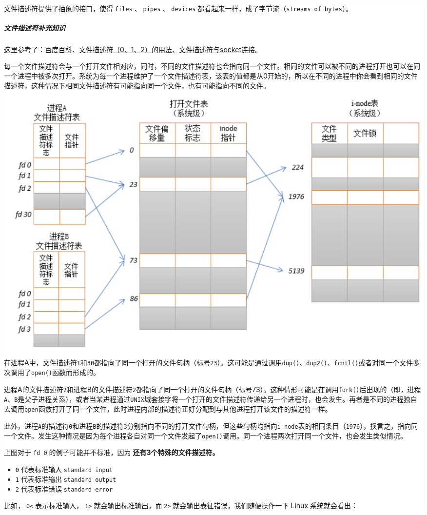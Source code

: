 文件描述符提供了抽象的接口，使得 `files` 、 `pipes` 、 `devices` 都看起来一样，成了字节流（`streams of bytes`）。

##### 文件描述符补充知识

这里参考了：[百度百科](https://baike.baidu.com/item/%E6%96%87%E4%BB%B6%E6%8F%8F%E8%BF%B0%E7%AC%A6)、[文件描述符（0、1、2）的用法](https://blog.csdn.net/baozhourui/article/details/88265557)、[文件描述符与socket连接](https://www.cnblogs.com/DengGao/p/file_symbol.html)。

每一个文件描述符会与一个打开文件相对应，同时，不同的文件描述符也会指向同一个文件。相同的文件可以被不同的进程打开也可以在同一个进程中被多次打开。系统为每一个进程维护了一个文件描述符表，该表的值都是从0开始的，所以在不同的进程中你会看到相同的文件描述符，这种情况下相同文件描述符有可能指向同一个文件，也有可能指向不同的文件。

![](./images/2021102001.png)

在进程A中，文件描述符`1`和`30`都指向了同一个打开的文件句柄（标号`23`）。这可能是通过调用`dup()`、`dup2()`、`fcntl()`或者对同一个文件多次调用了`open()`函数而形成的。

进程A的文件描述符`2`和进程B的文件描述符`2`都指向了同一个打开的文件句柄（标号73）。这种情形可能是在调用`fork()`后出现的（即，进程`A`、`B`是父子进程关系），或者当某进程通过`UNIX`域套接字将一个打开的文件描述符传递给另一个进程时，也会发生。再者是不同的进程独自去调用`open`函数打开了同一个文件，此时进程内部的描述符正好分配到与其他进程打开该文件的描述符一样。

此外，进程`A`的描述符`0`和进程`B`的描述符`3`分别指向不同的打开文件句柄，但这些句柄均指向`i-node`表的相同条目（`1976`），换言之，指向同一个文件。发生这种情况是因为每个进程各自对同一个文件发起了`open()`调用。同一个进程两次打开同一个文件，也会发生类似情况。

上图对于 `fd 0` 的例子可能并不标准，因为 **还有3个特殊的文件描述符。**
- `0` 代表标准输入 `standard input`
- `1` 代表标准输出 `standard output`
- `2` 代表标准错误 `standard error`

比如， `0<`  表示标准输入， `1>` 就会输出标准输出，而 `2>` 就会输出表征错误，我们随便操作一下 Linux 系统就会看出：
